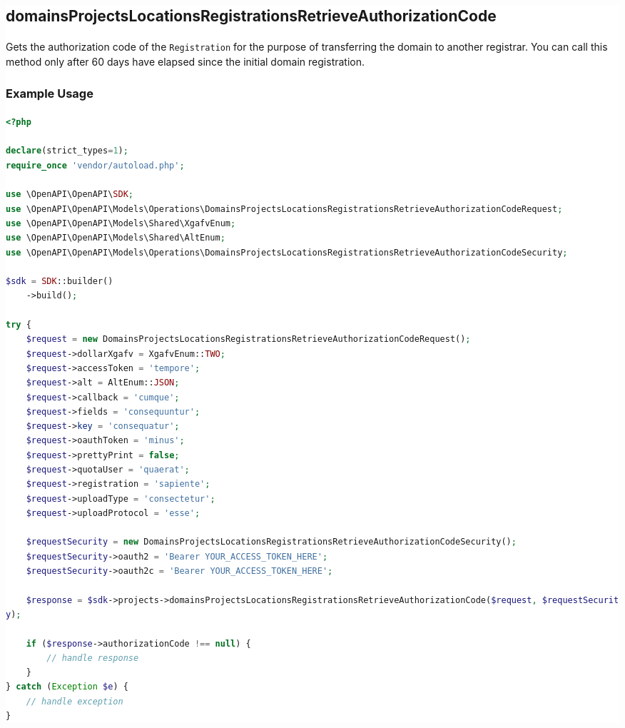 ## domainsProjectsLocationsRegistrationsRetrieveAuthorizationCode

Gets the authorization code of the `Registration` for the purpose of transferring the domain to another registrar. You can call this method only after 60 days have elapsed since the initial domain registration.

### Example Usage

```php
<?php

declare(strict_types=1);
require_once 'vendor/autoload.php';

use \OpenAPI\OpenAPI\SDK;
use \OpenAPI\OpenAPI\Models\Operations\DomainsProjectsLocationsRegistrationsRetrieveAuthorizationCodeRequest;
use \OpenAPI\OpenAPI\Models\Shared\XgafvEnum;
use \OpenAPI\OpenAPI\Models\Shared\AltEnum;
use \OpenAPI\OpenAPI\Models\Operations\DomainsProjectsLocationsRegistrationsRetrieveAuthorizationCodeSecurity;

$sdk = SDK::builder()
    ->build();

try {
    $request = new DomainsProjectsLocationsRegistrationsRetrieveAuthorizationCodeRequest();
    $request->dollarXgafv = XgafvEnum::TWO;
    $request->accessToken = 'tempore';
    $request->alt = AltEnum::JSON;
    $request->callback = 'cumque';
    $request->fields = 'consequuntur';
    $request->key = 'consequatur';
    $request->oauthToken = 'minus';
    $request->prettyPrint = false;
    $request->quotaUser = 'quaerat';
    $request->registration = 'sapiente';
    $request->uploadType = 'consectetur';
    $request->uploadProtocol = 'esse';

    $requestSecurity = new DomainsProjectsLocationsRegistrationsRetrieveAuthorizationCodeSecurity();
    $requestSecurity->oauth2 = 'Bearer YOUR_ACCESS_TOKEN_HERE';
    $requestSecurity->oauth2c = 'Bearer YOUR_ACCESS_TOKEN_HERE';

    $response = $sdk->projects->domainsProjectsLocationsRegistrationsRetrieveAuthorizationCode($request, $requestSecurity);

    if ($response->authorizationCode !== null) {
        // handle response
    }
} catch (Exception $e) {
    // handle exception
}
```
